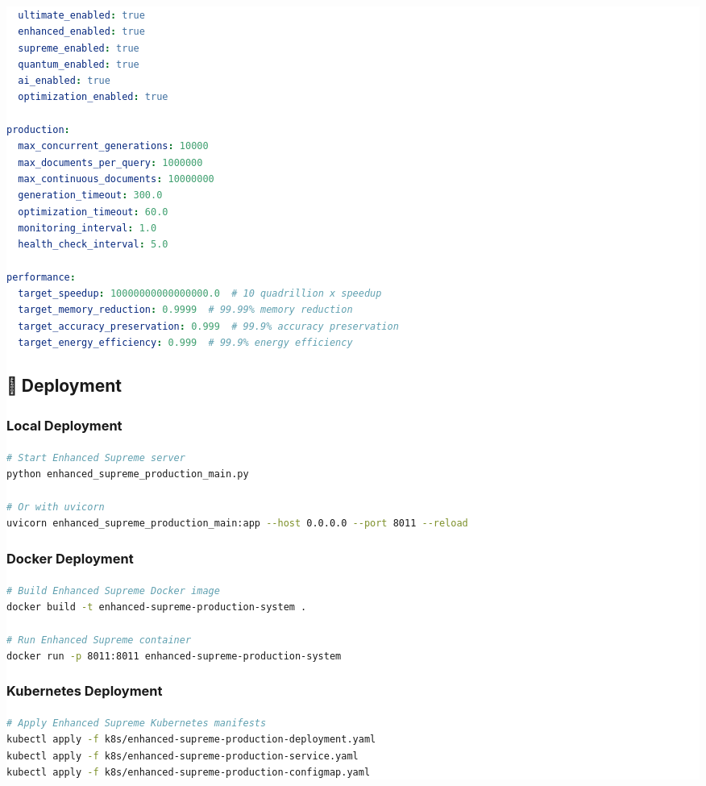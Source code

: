 ```yaml
  ultimate_enabled: true
  enhanced_enabled: true
  supreme_enabled: true
  quantum_enabled: true
  ai_enabled: true
  optimization_enabled: true

production:
  max_concurrent_generations: 10000
  max_documents_per_query: 1000000
  max_continuous_documents: 10000000
  generation_timeout: 300.0
  optimization_timeout: 60.0
  monitoring_interval: 1.0
  health_check_interval: 5.0

performance:
  target_speedup: 10000000000000000.0  # 10 quadrillion x speedup
  target_memory_reduction: 0.9999  # 99.99% memory reduction
  target_accuracy_preservation: 0.999  # 99.9% accuracy preservation
  target_energy_efficiency: 0.999  # 99.9% energy efficiency
```

## 🚀 Deployment

### Local Deployment
```bash
# Start Enhanced Supreme server
python enhanced_supreme_production_main.py

# Or with uvicorn
uvicorn enhanced_supreme_production_main:app --host 0.0.0.0 --port 8011 --reload
```

### Docker Deployment
```bash
# Build Enhanced Supreme Docker image
docker build -t enhanced-supreme-production-system .

# Run Enhanced Supreme container
docker run -p 8011:8011 enhanced-supreme-production-system
```

### Kubernetes Deployment
```bash
# Apply Enhanced Supreme Kubernetes manifests
kubectl apply -f k8s/enhanced-supreme-production-deployment.yaml
kubectl apply -f k8s/enhanced-supreme-production-service.yaml
kubectl apply -f k8s/enhanced-supreme-production-configmap.yaml
```
